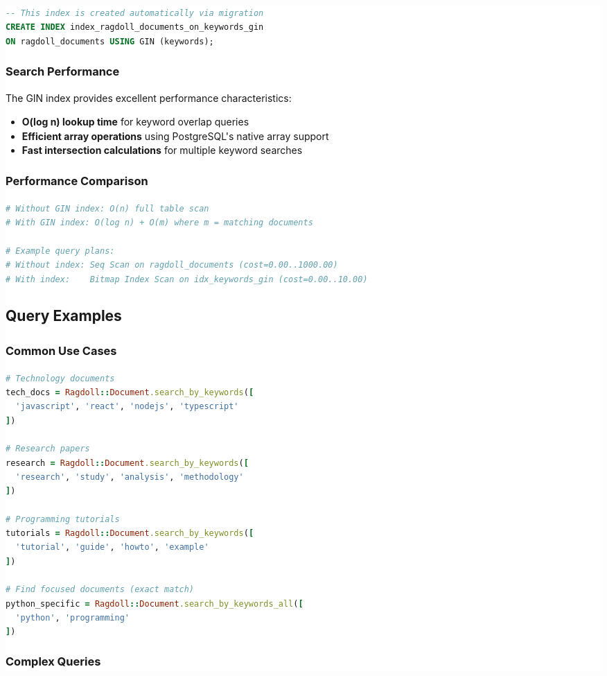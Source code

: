 ```sql
-- This index is created automatically via migration
CREATE INDEX index_ragdoll_documents_on_keywords_gin 
ON ragdoll_documents USING GIN (keywords);
```

### Search Performance

The GIN index provides excellent performance characteristics:

- **O(log n) lookup time** for keyword overlap queries
- **Efficient array operations** using PostgreSQL's native array support
- **Fast intersection calculations** for multiple keyword searches

### Performance Comparison

```ruby
# Without GIN index: O(n) full table scan
# With GIN index: O(log n) + O(m) where m = matching documents

# Example query plans:
# Without index: Seq Scan on ragdoll_documents (cost=0.00..1000.00)
# With index:    Bitmap Index Scan on idx_keywords_gin (cost=0.00..10.00)
```

## Query Examples

### Common Use Cases

```ruby
# Technology documents
tech_docs = Ragdoll::Document.search_by_keywords([
  'javascript', 'react', 'nodejs', 'typescript'
])

# Research papers
research = Ragdoll::Document.search_by_keywords([
  'research', 'study', 'analysis', 'methodology'
])

# Programming tutorials
tutorials = Ragdoll::Document.search_by_keywords([
  'tutorial', 'guide', 'howto', 'example'
])

# Find focused documents (exact match)
python_specific = Ragdoll::Document.search_by_keywords_all([
  'python', 'programming'
])
```

### Complex Queries
